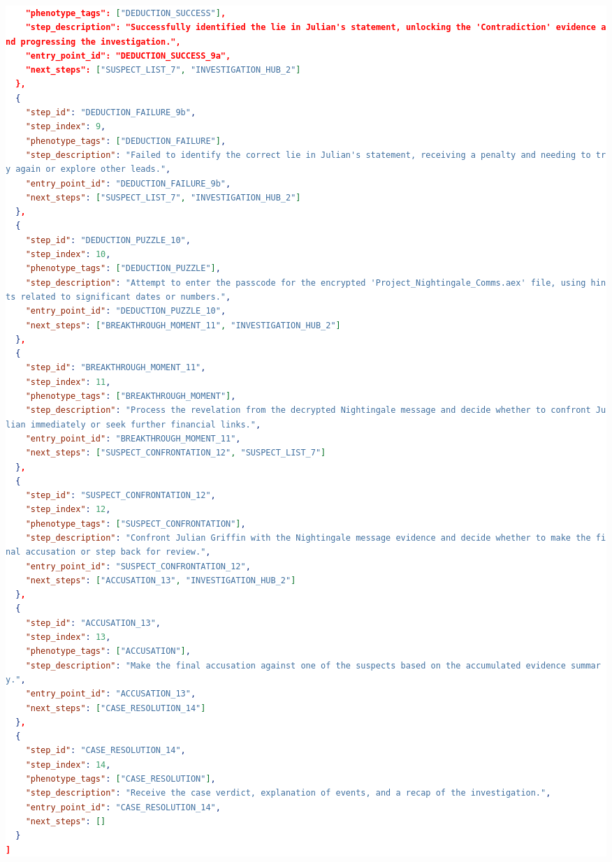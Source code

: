 ```json
    "phenotype_tags": ["DEDUCTION_SUCCESS"],
    "step_description": "Successfully identified the lie in Julian's statement, unlocking the 'Contradiction' evidence and progressing the investigation.",
    "entry_point_id": "DEDUCTION_SUCCESS_9a",
    "next_steps": ["SUSPECT_LIST_7", "INVESTIGATION_HUB_2"]
  },
  {
    "step_id": "DEDUCTION_FAILURE_9b",
    "step_index": 9,
    "phenotype_tags": ["DEDUCTION_FAILURE"],
    "step_description": "Failed to identify the correct lie in Julian's statement, receiving a penalty and needing to try again or explore other leads.",
    "entry_point_id": "DEDUCTION_FAILURE_9b",
    "next_steps": ["SUSPECT_LIST_7", "INVESTIGATION_HUB_2"]
  },
  {
    "step_id": "DEDUCTION_PUZZLE_10",
    "step_index": 10,
    "phenotype_tags": ["DEDUCTION_PUZZLE"],
    "step_description": "Attempt to enter the passcode for the encrypted 'Project_Nightingale_Comms.aex' file, using hints related to significant dates or numbers.",
    "entry_point_id": "DEDUCTION_PUZZLE_10",
    "next_steps": ["BREAKTHROUGH_MOMENT_11", "INVESTIGATION_HUB_2"]
  },
  {
    "step_id": "BREAKTHROUGH_MOMENT_11",
    "step_index": 11,
    "phenotype_tags": ["BREAKTHROUGH_MOMENT"],
    "step_description": "Process the revelation from the decrypted Nightingale message and decide whether to confront Julian immediately or seek further financial links.",
    "entry_point_id": "BREAKTHROUGH_MOMENT_11",
    "next_steps": ["SUSPECT_CONFRONTATION_12", "SUSPECT_LIST_7"]
  },
  {
    "step_id": "SUSPECT_CONFRONTATION_12",
    "step_index": 12,
    "phenotype_tags": ["SUSPECT_CONFRONTATION"],
    "step_description": "Confront Julian Griffin with the Nightingale message evidence and decide whether to make the final accusation or step back for review.",
    "entry_point_id": "SUSPECT_CONFRONTATION_12",
    "next_steps": ["ACCUSATION_13", "INVESTIGATION_HUB_2"]
  },
  {
    "step_id": "ACCUSATION_13",
    "step_index": 13,
    "phenotype_tags": ["ACCUSATION"],
    "step_description": "Make the final accusation against one of the suspects based on the accumulated evidence summary.",
    "entry_point_id": "ACCUSATION_13",
    "next_steps": ["CASE_RESOLUTION_14"]
  },
  {
    "step_id": "CASE_RESOLUTION_14",
    "step_index": 14,
    "phenotype_tags": ["CASE_RESOLUTION"],
    "step_description": "Receive the case verdict, explanation of events, and a recap of the investigation.",
    "entry_point_id": "CASE_RESOLUTION_14",
    "next_steps": []
  }
]


```